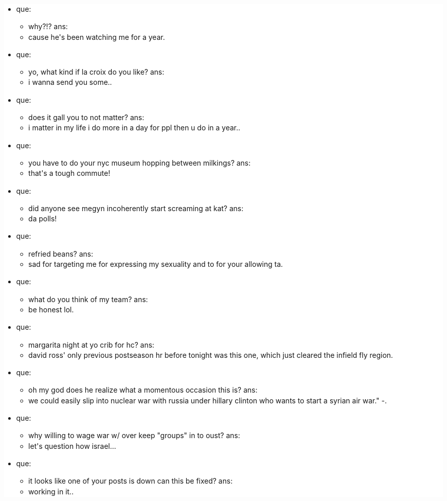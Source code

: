 - que:
  - why?!?
  ans:
  - cause he's been watching me for a year.

- que:
  - yo, what kind if la croix do you like?
  ans:
  - i wanna send you some..

- que:
  - does it gall you to not matter?
  ans:
  - i matter in my life i do more in a day for ppl then u do in a year..

- que:
  - you have to do your nyc museum hopping between milkings?
  ans:
  - that's a tough commute!

- que:
  - did anyone see megyn incoherently start screaming at kat?
  ans:
  - da polls!

- que:
  - refried beans?
  ans:
  - sad for targeting me for expressing my sexuality and to for your allowing ta.

- que:
  - what do you think of my team?
  ans:
  - be honest lol.

- que:
  - margarita night at yo crib for hc?
  ans:
  - david ross' only previous postseason hr before tonight was this one, which just cleared the infield fly region.

- que:
  - oh my god does he realize what a momentous occasion this is?
  ans:
  - we could easily slip into nuclear war with russia under hillary clinton who wants to start a syrian air war." -.

- que:
  - why willing to wage war w/ over keep "groups" in to oust?
  ans:
  - let's question how israel...

- que:
  - it looks like one of your posts is down can this be fixed?
  ans:
  - working in it..
